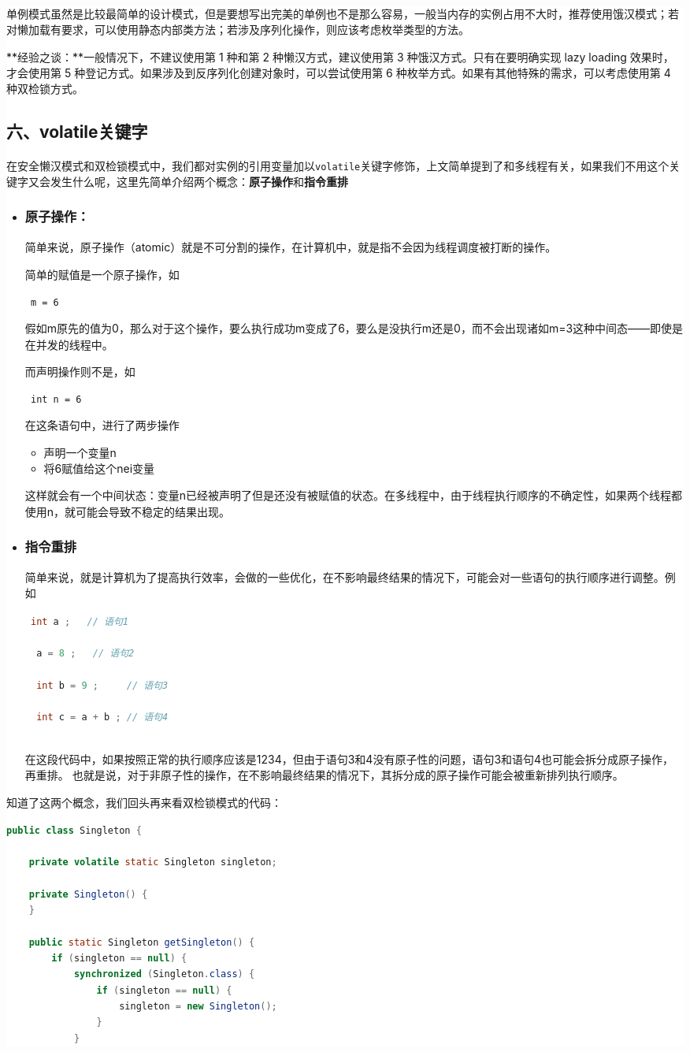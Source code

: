 单例模式虽然是比较最简单的设计模式，但是要想写出完美的单例也不是那么容易，一般当内存的实例占用不大时，推荐使用饿汉模式；若对懒加载有要求，可以使用静态内部类方法；若涉及序列化操作，则应该考虑枚举类型的方法。

**经验之谈：**一般情况下，不建议使用第 1 种和第 2 种懒汉方式，建议使用第 3 种饿汉方式。只有在要明确实现 lazy loading 效果时，才会使用第 5 种登记方式。如果涉及到反序列化创建对象时，可以尝试使用第 6 种枚举方式。如果有其他特殊的需求，可以考虑使用第 4 种双检锁方式。



## 六、volatile关键字

在安全懒汉模式和双检锁模式中，我们都对实例的引用变量加以`volatile`关键字修饰，上文简单提到了和多线程有关，如果我们不用这个关键字又会发生什么呢，这里先简单介绍两个概念：**原子操作**和**指令重排**

- ### 原子操作：

  简单来说，原子操作（atomic）就是不可分割的操作，在计算机中，就是指不会因为线程调度被打断的操作。

  简单的赋值是一个原子操作，如

  ```
   m = 6 
  ```

  假如m原先的值为0，那么对于这个操作，要么执行成功m变成了6，要么是没执行m还是0，而不会出现诸如m=3这种中间态——即使是在并发的线程中。

  而声明操作则不是，如

  ```
   int n = 6	
  ```

  在这条语句中，进行了两步操作

  - 声明一个变量n
  - 将6赋值给这个nei变量

  这样就会有一个中间状态：变量n已经被声明了但是还没有被赋值的状态。在多线程中，由于线程执行顺序的不确定性，如果两个线程都使用n，就可能会导致不稳定的结果出现。

- ### 指令重排

  简单来说，就是计算机为了提高执行效率，会做的一些优化，在不影响最终结果的情况下，可能会对一些语句的执行顺序进行调整。例如

  ```java
   int a ;   // 语句1 
  	
    a = 8 ;   // 语句2
  	
    int b = 9 ;     // 语句3
  	
    int c = a + b ; // 语句4	
  	
  ```

  在这段代码中，如果按照正常的执行顺序应该是1234，但由于语句3和4没有原子性的问题，语句3和语句4也可能会拆分成原子操作，再重排。 也就是说，对于非原子性的操作，在不影响最终结果的情况下，其拆分成的原子操作可能会被重新排列执行顺序。

知道了这两个概念，我们回头再来看双检锁模式的代码：

```java
public class Singleton {

    private volatile static Singleton singleton;

    private Singleton() {
    }

    public static Singleton getSingleton() {
        if (singleton == null) {
            synchronized (Singleton.class) {
                if (singleton == null) {
                    singleton = new Singleton();
                }
            }
```